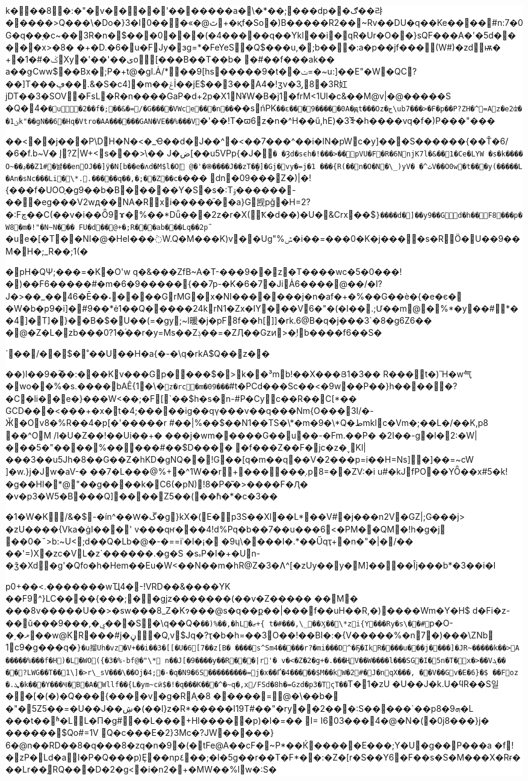 k���8�:�"�v����'�������a�\�\*��;���dp��ګ��랴�����>Q���\�Do�}3�I0���«�@ٿ+�қ f�So�)B�����R2��~Rv��DU�q��Ke����#n:7�0G�q��֚�c~��3R�n�$���0���(�4�����q��Ykl��i\�qR�Ur�O��}sQF���A�'�5d�����x>�8� �+�D.�6 �u�FJy�ɜg=\*�FeYeS�Q$���u,�;b���:a�p��jf���(W#)�zdѭ� +�ݢ�#�1Xy�'��'��ىo[���B��T��b� �#��f���ak�� a��ǥCww$׬��Bx�;P�+t@�gl. Ȧ/\*��9[hsܷ�����9�t��ݖ=�~u:]��E"�W�QC\?��]T���ڥ��.&�S�c4]�m��ݝİ��jE$��3��A4�!ʒv�3֥,8�3R妅jDT��3�SOV�FsL�R�n����GaP�d+2p�X1N¥W�B�j1�frM<1Ul�c&��M@v|�@�����S
�Q�4�`�u�2��f�;��&�=/�G����VWce���n��`��sńPK`��ԑ���9�����0A�ԭt���Oz�ج\ub7���>�F�p��P?ZH�^=Az�e2ʣ��1ؽk"��gN��6�Hq�Vtrʘ�AA������GAN�VE��%���V`�'��!T�ϖ6z�n� ^H��ű,hЕ)�3ⶭ�h����vq�f�)P���"���
 
 ��<��j���P\DH�N�<�\_Ҽ��d�J��^�<��7���^��i�lN�pWc�y]���S������{��Ť�6/�6�f.b~V� Į?Z|W+<s���>\��
J�ض[��u5VPp{� J�`� �Ȝd�sϵh�!���> ��pVU�F�R�6NnjK7l�&��1�Ce�LYW
�s�k����O~��ڍ��Z1#�놿��enOJ��]ӱ�N[b��e�ʌd�M$l�O|҆ @�'�֍����J��zT�̮�]�Gj�vy�=j�1
���{R(�� n�O�N�\_)yV� �^ثV��O0w�t���y(�����L�An�sNc���Li�\*..�����q��,�;��Z��c�`���
dn�09���Z�)\|�!{���f�UOO֢�g9��b�B�����Y�S�s�:Tۊ������-���eg���V2wд��NA�Rxi�����֞��a}G觊pǧ�H=2?�:Fچ��C(��v�i��Ȫ9ɤ�%��\*Dǖ���2z�r�X(Ҟ�d��)�U�&Crx��$`}����d� ]��y9��Gd�h��F8���p�W8�m�!"�N~N���
FU�d��@+�;R���ab���Lq��2p˜`�ue�[�T��NI�@�HeI���߭W.Q�M���K)v��Ug"%ݜ�i��=���0�K�j���� s�RÖ�U��9��M�H�;\_R��;1(�
 
 �pH�QѰ;���=�K�O'w
q�&���ZfB~A�T-���9��z�T����wc�5�0���!�)��F6�����#�m�6�9�����{��7p-�K�6�7�JiȦ6����@��/�I?J�>��\_��46�Ē��˖����GrMG�x�NI�������j�n�af�+�%��G��è�{�e�є� �W�b� p9�i]�#9��\*ė1��Q�����24krN1�Zx�IY���V6�"�(�I��.;Մ��m@�%\*�y��#\*��4]�T]�}��B�$�U�� (=�gy\;~l暖�j�pF8f��h[]]� rk.6@B�q�j���3`�8�g6Z6��
�@�Z�L� zb���0?1�֝��r�y=Ms��Zݙ��=�ZӅ��Gzͷ>�ֵ! b����f6��S�
 
 \`��/��$�˚��U��H�a{�-�\q�rkA$Q��z��
 
 ��)l��9�؅��:���Kv���Gp����$�򃏚>㊋k��³mb!��X���Յ1�3��
R���t�)Ἥ�w气�wo��%�s.�� ��bAÊ{1�\�`z�rc�m�09���`# t�PCd���Sc��<�9w��P��}h��׎���?�Cׯ�li��e�}���W<��;�F[`��$h�s�n-#P�Cyc��R��C[\*��
GCD���<���+�x�t�4;�����ig��qү���v��q���Nm{O���3I/�-Ӂ�Ov8�%R��4�p[�'�����r #��|%��$��N1��TS�\*�m�9�\*Q�طmklc�Vm�;��L�/��K,p8 ��^OM /l�U�Z��!��Ui��+�
���j�wm�����G��u��-�Fm.��P� �2I��-g�l�2:�W|���5�"����%��݄���#��$D����
�f���Z��F�jc�z�˯Kl|���3��u5Jh�8��G��Z�hKD�gNQ��!G��[q�m��q ��V�2���p=i��H =Ns]݌�]��=~cW ]�w.}j�Jw�aV-� ��7�L���@%+�^1W��r+������֤.p8=��ZV:�i
u#�kJfPO��YȪ��x#5�k!�g��Hl�\*@ "��g����k�C6(�pN)!8�P�͂�>����F�Ԯ� �v�p3�W5�B���Q]���� Z5��(��ެh�\*�c�3��
 
 �1�W�K/&�$-�ín^��Ԝ�ڱ� g}kX�(E�p3S��Xl��L\* ��V#�j���n2V�GZ|;G���j> �zU����{Vka�ġI���' v���qҥ���4!d%Pq�b��7��u���6<�PM��QM�!h�g�j ��0�˵>b:~U<;d��Q�Lb�@�-�==i˓�l�¡� �9ɥ\����I�.\*��Űqҭ+�n�"�|�/��
��\'=)X�zc�VL�z`������.�g�S
�sہP�I�+�Un-�ǯ�Xd�g'�Qfo�h�Hem��Eu�W<��N��m�hR@Z�3�Ʌ^[�zUy��y�M]���� Îj���b\*�3��i�I
 
 p0+��<.������� wҴ4�-!VRD��&����YK ��F9^}LC����{���;��gjz���� ���(��v�Z�����
��M� ���8v�����U��>�sw���8\_Z�Kɂ���@s�q��ք��|���f��uH��R,�)����Wm�Y�H$ d�Fi�z-��ǔ���ݷ�,���9���S�\q��Q�`��)%��,�hL�ޒ+{ t�#���,\_��Ӽ��\*zi{Y���Ry�s\��#`p�O-�͵�ޜ��w@KR���#j�ڼ�Q,v\$Jq�?ҭ�b�h=��3O��!��BI�:�{V�����%�n7�)���\ZNb 1c9�g���q�`}�u㨨Uh�vz�V+��i��3�[[�U�6[7��z[B�
����s^Sm4�����r?�mi���D^�Ҕ�IkR����u���j����]�JR~�����k��>A�����%���f�H)�L�WO({�3�%-bf@�"\* n��J[�9����y��R���|r'�
v�<�Z�2�g+�.���ҢV��W����l���SG�I�5n�T�x�>��Vܓ����?LWG��T��1\]�>r\_sV���\��Oj�4;�-�q�N9�6S���������=j�x��Ґ�4�����$M��kW�2#�J�nqX���, ��V��Gv�E�6}�$
��Foz� .ܜ�k���Y���Ҹ� B�A�Wllf��{L�ym~cӥ$�!�q���K���^�~q�,x/FSd�8h�=Gzd�p3�TςT��`T�1�zU �U��J�k.U�ϥR��S일��[�(�)�Q���޹{����v�g�RAָ�8 �����=@�\��b�
�"�5Z5��=�U��J��ڜ�(��l}z�R\*�����I19T#��"�ry��2���:S�����`��p8�ܗ9�L
���t��ʱ�LL�Π�g#��L���+Hl�����p)�l�=�� I=
I603���4�@�N�(�0j8���}j�
������$Qo#=1V
Q�c���E�2}3Mc�?JW�����}
6�@n��RD��8�q���8�zq�n�9�(�tFe@A��cF�~P\*��Ќ�����E���;Ү�U�g��P���a �f!�zP�Ld�a׺԰I�P�Q���p)Ȩ��np٤��;�l�5g ��r��T�F\*��:�Z�[r�S��Y6�F��s�S�M���X�Rɍ���Lr��֚RQ���D�2�g<�i�n2�+�MW��%lw�:S�